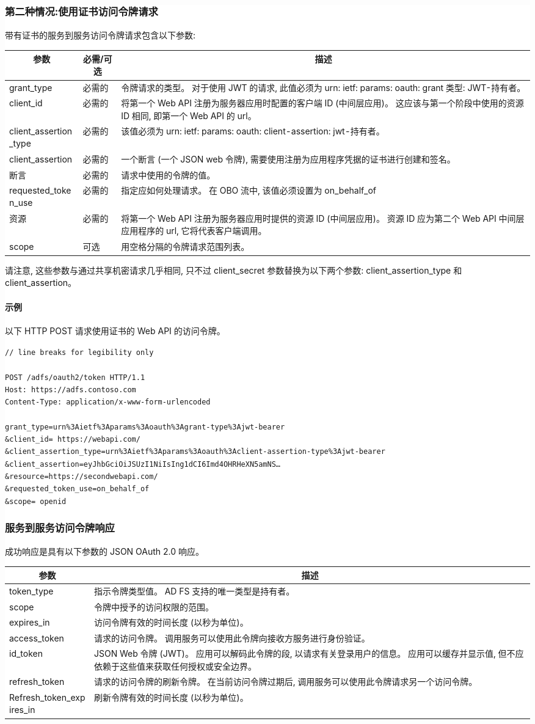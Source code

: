 ### <a name="second-case-access-token-request-with-a-certificate"></a>第二种情况:使用证书访问令牌请求 
 
带有证书的服务到服务访问令牌请求包含以下参数: 


|参数|必需/可选|描述|
|-----|-----|-----| 
|grant_type|必需的|令牌请求的类型。 对于使用 JWT 的请求, 此值必须为 urn: ietf: params: oauth: grant 类型: JWT-持有者。 |
|client_id|必需的|将第一个 Web API 注册为服务器应用时配置的客户端 ID (中间层应用)。 这应该与第一个阶段中使用的资源 ID 相同, 即第一个 Web API 的 url。|  
|client_assertion_type|必需的|该值必须为 urn: ietf: params: oauth: client-assertion: jwt-持有者。| 
|client_assertion|必需的|一个断言 (一个 JSON web 令牌), 需要使用注册为应用程序凭据的证书进行创建和签名。|  
|断言|必需的|请求中使用的令牌的值。| 
|requested_token_use|必需的|指定应如何处理请求。 在 OBO 流中, 该值必须设置为 on_behalf_of| 
|资源|必需的|将第一个 Web API 注册为服务器应用时提供的资源 ID (中间层应用)。 资源 ID 应为第二个 Web API 中间层应用程序的 url, 它将代表客户端调用。|
|scope|可选|用空格分隔的令牌请求范围列表。|


请注意, 这些参数与通过共享机密请求几乎相同, 只不过 client_secret 参数替换为以下两个参数: client_assertion_type 和 client_assertion。 

#### <a name="example"></a>示例 
以下 HTTP POST 请求使用证书的 Web API 的访问令牌。

``` 
// line breaks for legibility only 
 
POST /adfs/oauth2/token HTTP/1.1 
Host: https://adfs.contoso.com 
Content-Type: application/x-www-form-urlencoded 
 
grant_type=urn%3Aietf%3Aparams%3Aoauth%3Agrant-type%3Ajwt-bearer 
&client_id= https://webapi.com/ 
&client_assertion_type=urn%3Aietf%3Aparams%3Aoauth%3Aclient-assertion-type%3Ajwt-bearer 
&client_assertion=eyJhbGciOiJSUzI1NiIsIng1dCI6Imd4OHRHeXN5amNS… 
&resource=https://secondwebapi.com/
&requested_token_use=on_behalf_of
&scope= openid 
```    

### <a name="service-to-service-access-token-response"></a>服务到服务访问令牌响应 
 
成功响应是具有以下参数的 JSON OAuth 2.0 响应。 


|参数|描述|
|-----|-----| 
|token_type|指示令牌类型值。 AD FS 支持的唯一类型是持有者。 | 
|scope|令牌中授予的访问权限的范围。| 
|expires_in|访问令牌有效的时间长度 (以秒为单位)。| 
|access_token|请求的访问令牌。 调用服务可以使用此令牌向接收方服务进行身份验证。| 
|id_token|JSON Web 令牌 (JWT)。 应用可以解码此令牌的段, 以请求有关登录用户的信息。 应用可以缓存并显示值, 但不应依赖于这些值来获取任何授权或安全边界。| 
|refresh_token|请求的访问令牌的刷新令牌。 在当前访问令牌过期后, 调用服务可以使用此令牌请求另一个访问令牌。|
|Refresh_token_expires_in|刷新令牌有效的时间长度 (以秒为单位)。 
